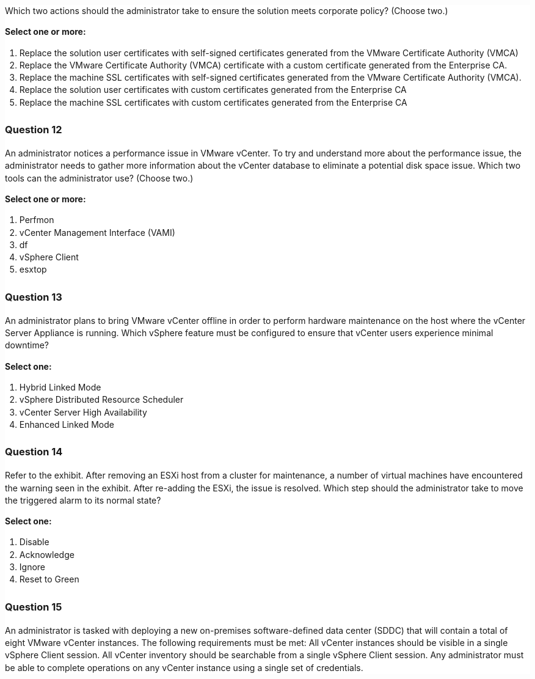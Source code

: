 Which two actions should the administrator take to ensure the solution meets corporate policy? (Choose two.)

**Select one or more:**
1. Replace the solution user certificates with self-signed certificates generated from the VMware Certificate Authority (VMCA)
2. Replace the VMware Certificate Authority (VMCA) certificate with a custom certificate generated from the Enterprise CA.
3. Replace the machine SSL certificates with self-signed certificates generated from the VMware Certificate Authority (VMCA).
4. Replace the solution user certificates with custom certificates generated from the Enterprise CA
5. Replace the machine SSL certificates with custom certificates generated from the Enterprise CA

### Question 12
An administrator notices a performance issue in VMware vCenter. To try and understand more about the performance issue, the administrator needs to gather more information about the vCenter database to eliminate a potential disk space issue. Which two tools can the administrator use? (Choose two.)

**Select one or more:**
1. Perfmon
2. vCenter Management Interface (VAMI)
3. df
4. vSphere Client
5. esxtop

### Question 13
An administrator plans to bring VMware vCenter offline in order to perform hardware maintenance on the host where the vCenter Server Appliance is running. Which vSphere feature must be configured to ensure that vCenter users experience minimal downtime?

**Select one:**
1. Hybrid Linked Mode
2. vSphere Distributed Resource Scheduler
3. vCenter Server High Availability
4. Enhanced Linked Mode

### Question 14
Refer to the exhibit. After removing an ESXi host from a cluster for maintenance, a number of virtual machines have encountered the warning seen in the exhibit. After re-adding the ESXi, the issue is resolved. Which step should the administrator take to move the triggered alarm to its normal state?

**Select one:**
1. Disable
2. Acknowledge
3. Ignore
4. Reset to Green

### Question 15
An administrator is tasked with deploying a new on-premises software-defined data center (SDDC) that will contain a total of eight VMware vCenter instances. The following requirements must be met:
All vCenter instances should be visible in a single vSphere Client session.
All vCenter inventory should be searchable from a single vSphere Client session.
Any administrator must be able to complete operations on any vCenter instance using a single set of credentials.
